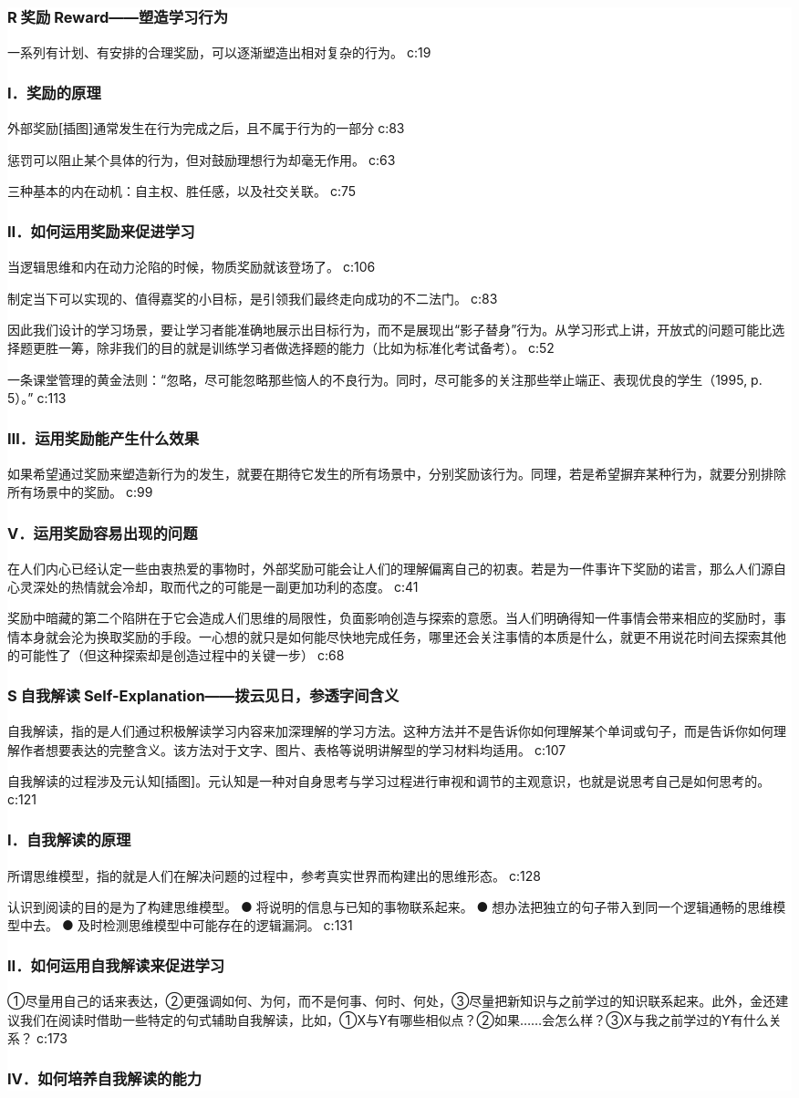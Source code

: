 ### R 奖励 Reward——塑造学习行为

一系列有计划、有安排的合理奖励，可以逐渐塑造出相对复杂的行为。 c:19

### Ⅰ．奖励的原理

外部奖励[插图]通常发生在行为完成之后，且不属于行为的一部分 c:83

惩罚可以阻止某个具体的行为，但对鼓励理想行为却毫无作用。 c:63

三种基本的内在动机：自主权、胜任感，以及社交关联。 c:75

### Ⅱ．如何运用奖励来促进学习

当逻辑思维和内在动力沦陷的时候，物质奖励就该登场了。 c:106

制定当下可以实现的、值得嘉奖的小目标，是引领我们最终走向成功的不二法门。 c:83

因此我们设计的学习场景，要让学习者能准确地展示出目标行为，而不是展现出“影子替身”行为。从学习形式上讲，开放式的问题可能比选择题更胜一筹，除非我们的目的就是训练学习者做选择题的能力（比如为标准化考试备考）。 c:52

一条课堂管理的黄金法则：“忽略，尽可能忽略那些恼人的不良行为。同时，尽可能多的关注那些举止端正、表现优良的学生（1995, p. 5）。” c:113

### Ⅲ．运用奖励能产生什么效果

如果希望通过奖励来塑造新行为的发生，就要在期待它发生的所有场景中，分别奖励该行为。同理，若是希望摒弃某种行为，就要分别排除所有场景中的奖励。 c:99

### Ⅴ．运用奖励容易出现的问题

在人们内心已经认定一些由衷热爱的事物时，外部奖励可能会让人们的理解偏离自己的初衷。若是为一件事许下奖励的诺言，那么人们源自心灵深处的热情就会冷却，取而代之的可能是一副更加功利的态度。 c:41

奖励中暗藏的第二个陷阱在于它会造成人们思维的局限性，负面影响创造与探索的意愿。当人们明确得知一件事情会带来相应的奖励时，事情本身就会沦为换取奖励的手段。一心想的就只是如何能尽快地完成任务，哪里还会关注事情的本质是什么，就更不用说花时间去探索其他的可能性了（但这种探索却是创造过程中的关键一步） c:68

### S 自我解读 Self-Explanation——拨云见日，参透字间含义

自我解读，指的是人们通过积极解读学习内容来加深理解的学习方法。这种方法并不是告诉你如何理解某个单词或句子，而是告诉你如何理解作者想要表达的完整含义。该方法对于文字、图片、表格等说明讲解型的学习材料均适用。 c:107

自我解读的过程涉及元认知[插图]。元认知是一种对自身思考与学习过程进行审视和调节的主观意识，也就是说思考自己是如何思考的。 c:121

### Ⅰ．自我解读的原理

所谓思维模型，指的就是人们在解决问题的过程中，参考真实世界而构建出的思维形态。 c:128

认识到阅读的目的是为了构建思维模型。
● 将说明的信息与已知的事物联系起来。
● 想办法把独立的句子带入到同一个逻辑通畅的思维模型中去。
● 及时检测思维模型中可能存在的逻辑漏洞。 c:131

### Ⅱ．如何运用自我解读来促进学习

①尽量用自己的话来表达，②更强调如何、为何，而不是何事、何时、何处，③尽量把新知识与之前学过的知识联系起来。此外，金还建议我们在阅读时借助一些特定的句式辅助自我解读，比如，①X与Y有哪些相似点？②如果……会怎么样？③X与我之前学过的Y有什么关系？ c:173

### Ⅳ．如何培养自我解读的能力
